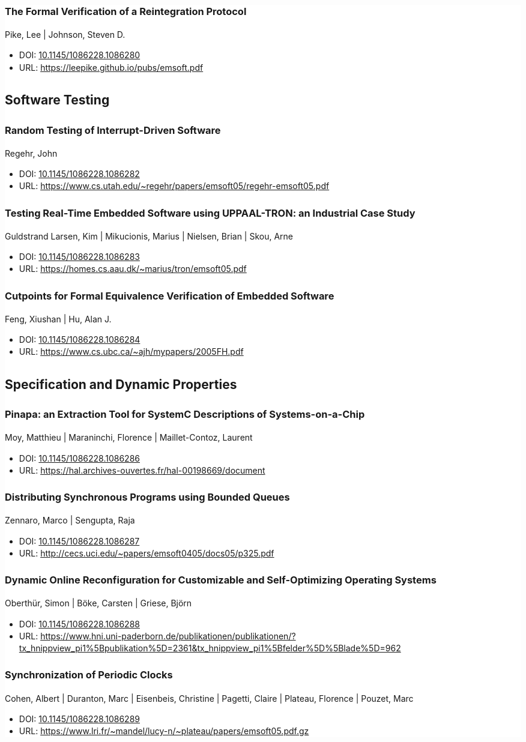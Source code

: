 ### The Formal Verification of a Reintegration Protocol
Pike, Lee | Johnson, Steven D.
* DOI: [10.1145/1086228.1086280](https://doi.org/10.1145/1086228.1086280)
* URL: <https://leepike.github.io/pubs/emsoft.pdf>

## Software Testing

### Random Testing of Interrupt-Driven Software
Regehr, John
* DOI: [10.1145/1086228.1086282](https://doi.org/10.1145/1086228.1086282)
* URL: <https://www.cs.utah.edu/~regehr/papers/emsoft05/regehr-emsoft05.pdf>

### Testing Real-Time Embedded Software using UPPAAL-TRON: an Industrial Case Study
Guldstrand Larsen, Kim | Mikucionis, Marius | Nielsen, Brian | Skou, Arne
* DOI: [10.1145/1086228.1086283](https://doi.org/10.1145/1086228.1086283)
* URL: <https://homes.cs.aau.dk/~marius/tron/emsoft05.pdf>

### Cutpoints for Formal Equivalence Verification of Embedded Software
Feng, Xiushan | Hu, Alan J.
* DOI: [10.1145/1086228.1086284](https://doi.org/10.1145/1086228.1086284)
* URL: <https://www.cs.ubc.ca/~ajh/mypapers/2005FH.pdf>

## Specification and Dynamic Properties

### Pinapa: an Extraction Tool for SystemC Descriptions of Systems-on-a-Chip
Moy, Matthieu | Maraninchi, Florence | Maillet-Contoz, Laurent
* DOI: [10.1145/1086228.1086286](https://doi.org/10.1145/1086228.1086286)
* URL: <https://hal.archives-ouvertes.fr/hal-00198669/document>

### Distributing Synchronous Programs using Bounded Queues
Zennaro, Marco | Sengupta, Raja
* DOI: [10.1145/1086228.1086287](https://doi.org/10.1145/1086228.1086287)
* URL: <http://cecs.uci.edu/~papers/emsoft0405/docs05/p325.pdf>

### Dynamic Online Reconfiguration for Customizable and Self-Optimizing Operating Systems
Oberthür, Simon | Böke, Carsten | Griese, Björn
* DOI: [10.1145/1086228.1086288](https://doi.org/10.1145/1086228.1086288)
* URL: <https://www.hni.uni-paderborn.de/publikationen/publikationen/?tx_hnippview_pi1%5Bpublikation%5D=2361&tx_hnippview_pi1%5Bfelder%5D%5Blade%5D=962>

### Synchronization of Periodic Clocks
Cohen, Albert | Duranton, Marc | Eisenbeis, Christine | Pagetti, Claire | Plateau, Florence | Pouzet, Marc
* DOI: [10.1145/1086228.1086289](https://doi.org/10.1145/1086228.1086289)
* URL: <https://www.lri.fr/~mandel/lucy-n/~plateau/papers/emsoft05.pdf.gz>
